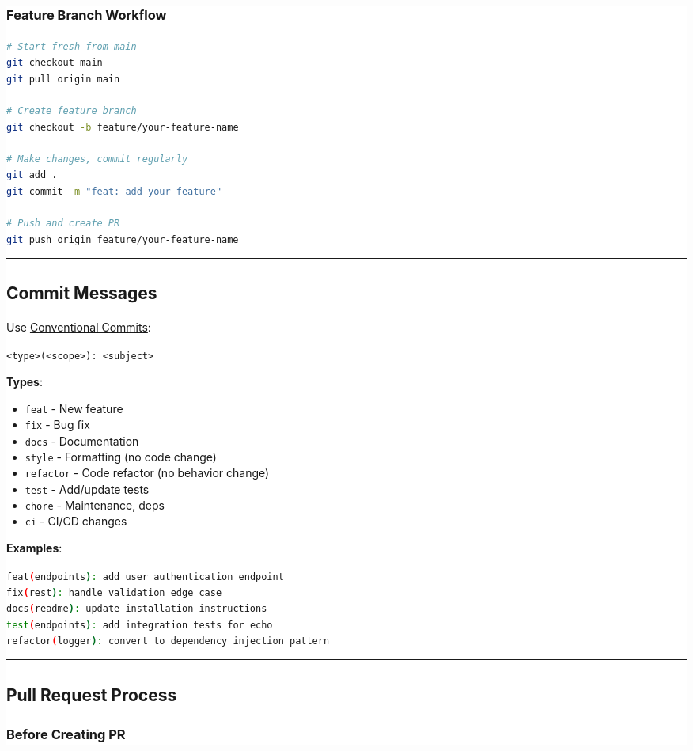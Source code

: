 ### Feature Branch Workflow

```bash
# Start fresh from main
git checkout main
git pull origin main

# Create feature branch
git checkout -b feature/your-feature-name

# Make changes, commit regularly
git add .
git commit -m "feat: add your feature"

# Push and create PR
git push origin feature/your-feature-name
```

---

## Commit Messages

Use [Conventional Commits](https://www.conventionalcommits.org/):

```
<type>(<scope>): <subject>
```

**Types**:
- `feat` - New feature
- `fix` - Bug fix
- `docs` - Documentation
- `style` - Formatting (no code change)
- `refactor` - Code refactor (no behavior change)
- `test` - Add/update tests
- `chore` - Maintenance, deps
- `ci` - CI/CD changes

**Examples**:
```bash
feat(endpoints): add user authentication endpoint
fix(rest): handle validation edge case
docs(readme): update installation instructions
test(endpoints): add integration tests for echo
refactor(logger): convert to dependency injection pattern
```

---

## Pull Request Process

### Before Creating PR
